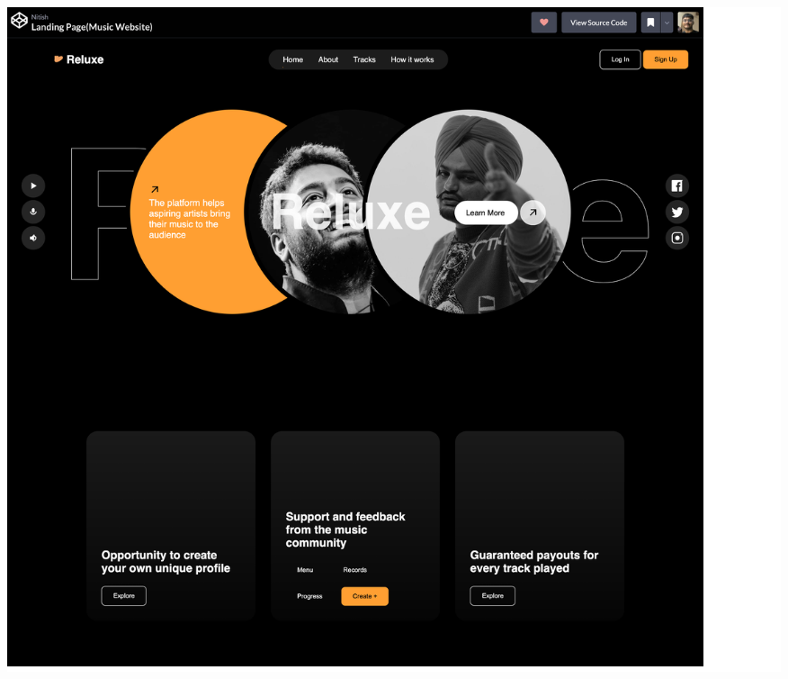   <img src="https://raw.githubusercontent.com/NK2552003/CODEPENS/main/Images/%20rlaqxvbr-the-bashful-full-xbKpwwZ-2025-06-19-08_56_21.png" width="90%" />